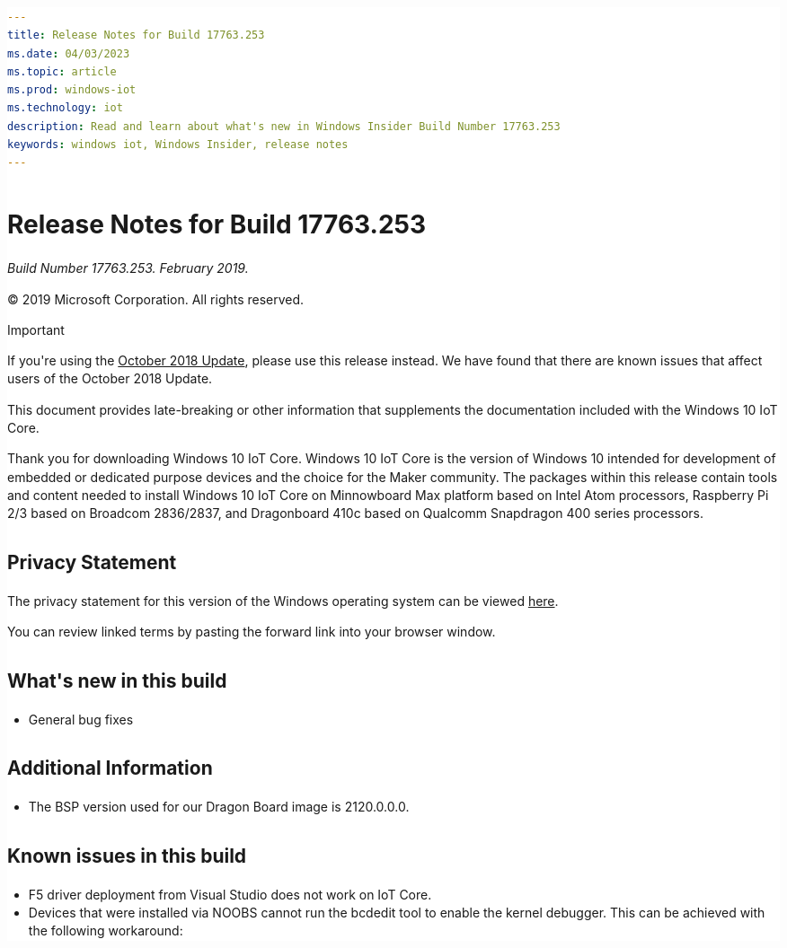 ```yaml
---
title: Release Notes for Build 17763.253
ms.date: 04/03/2023
ms.topic: article
ms.prod: windows-iot
ms.technology: iot
description: Read and learn about what's new in Windows Insider Build Number 17763.253
keywords: windows iot, Windows Insider, release notes
---
```


# Release Notes for Build 17763.253

_Build Number 17763.253. February 2019._

&copy; 2019 Microsoft Corporation. All rights reserved.

> [!IMPORTANT]
> If you're using the [October 2018 Update](./october2018update.md), please use this release instead. We have found that there are known issues that affect users of the October 2018 Update.

This document provides late-breaking or other information that supplements the documentation included with the Windows 10 IoT Core.

Thank you for downloading Windows 10 IoT Core. Windows 10 IoT Core is the version of Windows 10 intended for development of embedded or dedicated purpose devices and the choice for the Maker community. The packages within this release contain tools and content needed to install Windows 10 IoT Core on Minnowboard Max platform based on Intel Atom processors, Raspberry Pi 2/3 based on Broadcom 2836/2837, and Dragonboard 410c based on Qualcomm Snapdragon 400 series processors.

## Privacy Statement

The privacy statement for this version of the Windows operating system can be viewed [here](https://go.microsoft.com/fwlink/?LinkId=506737).

You can review linked terms by pasting the forward link into your browser window.

## What's new in this build

* General bug fixes

## Additional Information

* The BSP version used for our Dragon Board image is 2120.0.0.0.

## Known issues in this build

* F5 driver deployment from Visual Studio does not work on IoT Core.
* Devices that were installed via NOOBS cannot run the bcdedit tool to enable the kernel debugger. This can be achieved with the following workaround:
